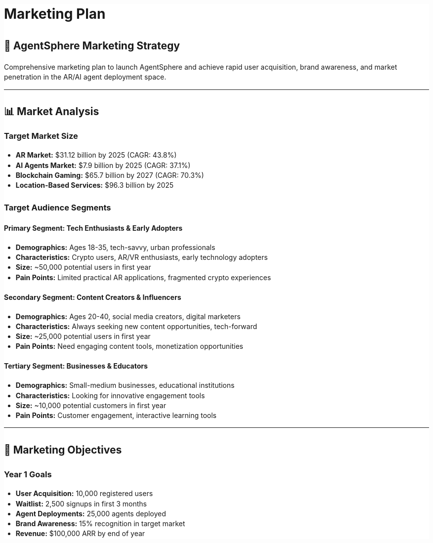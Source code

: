 # Marketing Plan

## 🎯 **AgentSphere Marketing Strategy**

Comprehensive marketing plan to launch AgentSphere and achieve rapid user acquisition, brand awareness, and market penetration in the AR/AI agent deployment space.

---

## 📊 **Market Analysis**

### **Target Market Size**

- **AR Market:** $31.12 billion by 2025 (CAGR: 43.8%)
- **AI Agents Market:** $7.9 billion by 2025 (CAGR: 37.1%)
- **Blockchain Gaming:** $65.7 billion by 2027 (CAGR: 70.3%)
- **Location-Based Services:** $96.3 billion by 2025

### **Target Audience Segments**

#### **Primary Segment: Tech Enthusiasts & Early Adopters**

- **Demographics:** Ages 18-35, tech-savvy, urban professionals
- **Characteristics:** Crypto users, AR/VR enthusiasts, early technology adopters
- **Size:** ~50,000 potential users in first year
- **Pain Points:** Limited practical AR applications, fragmented crypto experiences

#### **Secondary Segment: Content Creators & Influencers**

- **Demographics:** Ages 20-40, social media creators, digital marketers
- **Characteristics:** Always seeking new content opportunities, tech-forward
- **Size:** ~25,000 potential users in first year
- **Pain Points:** Need engaging content tools, monetization opportunities

#### **Tertiary Segment: Businesses & Educators**

- **Demographics:** Small-medium businesses, educational institutions
- **Characteristics:** Looking for innovative engagement tools
- **Size:** ~10,000 potential customers in first year
- **Pain Points:** Customer engagement, interactive learning tools

---

## 🎯 **Marketing Objectives**

### **Year 1 Goals**

- **User Acquisition:** 10,000 registered users
- **Waitlist:** 2,500 signups in first 3 months
- **Agent Deployments:** 25,000 agents deployed
- **Brand Awareness:** 15% recognition in target market
- **Revenue:** $100,000 ARR by end of year
